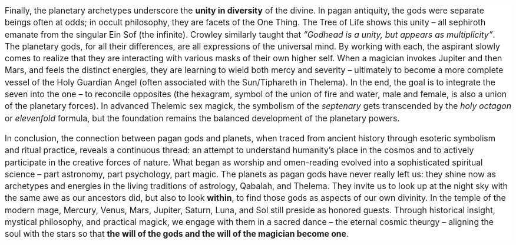 Finally, the planetary archetypes underscore the **unity in diversity** of the divine. In pagan antiquity, the gods were separate beings often at odds; in occult philosophy, they are facets of the One Thing. The Tree of Life shows this unity – all sephiroth emanate from the singular Ein Sof (the infinite). Crowley similarly taught that *“Godhead is a unity, but appears as multiplicity”*. The planetary gods, for all their differences, are all expressions of the universal mind. By working with each, the aspirant slowly comes to realize that they are interacting with various masks of their own higher self. When a magician invokes Jupiter and then Mars, and feels the distinct energies, they are learning to wield both mercy and severity – ultimately to become a more complete vessel of the Holy Guardian Angel (often associated with the Sun/Tiphareth in Thelema). In the end, the goal is to integrate the seven into the one – to reconcile opposites (the hexagram, symbol of the union of fire and water, male and female, is also a union of the planetary forces). In advanced Thelemic sex magick, the symbolism of the *septenary* gets transcended by the *holy octagon* or *elevenfold* formula, but the foundation remains the balanced development of the planetary powers.

In conclusion, the connection between pagan gods and planets, when traced from ancient history through esoteric symbolism and ritual practice, reveals a continuous thread: an attempt to understand humanity’s place in the cosmos and to actively participate in the creative forces of nature. What began as worship and omen-reading evolved into a sophisticated spiritual science – part astronomy, part psychology, part magic. The planets as pagan gods have never really left us: they shine now as archetypes and energies in the living traditions of astrology, Qabalah, and Thelema. They invite us to look up at the night sky with the same awe as our ancestors did, but also to look **within**, to find those gods as aspects of our own divinity. In the temple of the modern mage, Mercury, Venus, Mars, Jupiter, Saturn, Luna, and Sol still preside as honored guests. Through historical insight, mystical philosophy, and practical magick, we engage with them in a sacred dance – the eternal cosmic theurgy – aligning the soul with the stars so that **the will of the gods and the will of the magician become one**. 